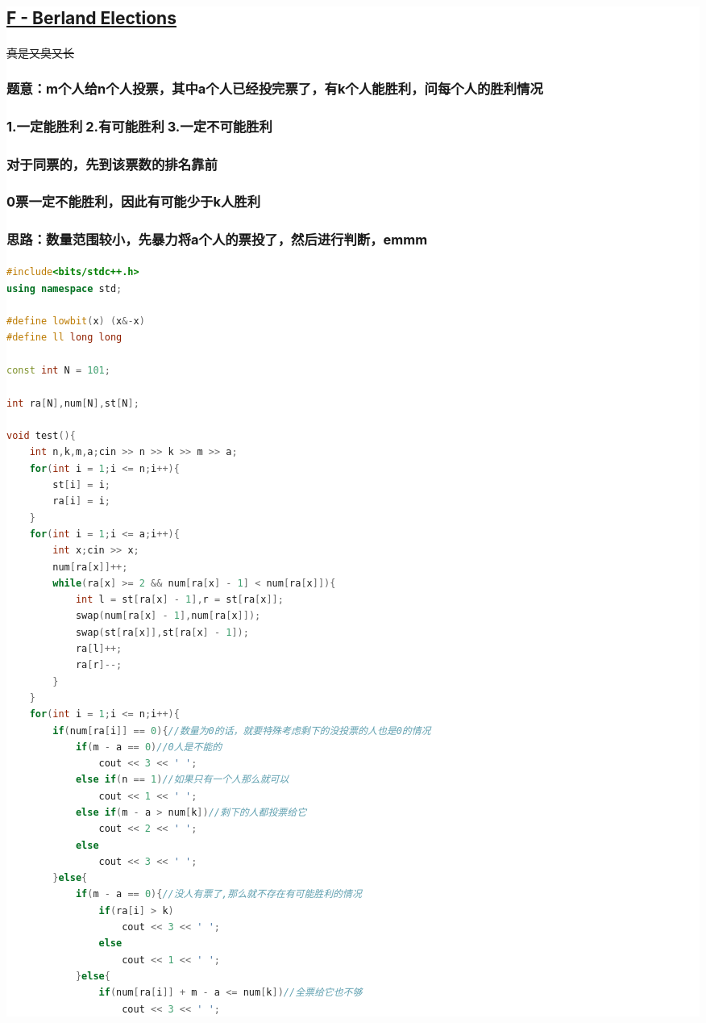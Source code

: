 ## [F - Berland Elections](https://vjudge.net/problem/CodeForces-847F)

~~真是又臭又长~~

### 题意：m个人给n个人投票，其中a个人已经投完票了，有k个人能胜利，问每个人的胜利情况

### 1.一定能胜利 2.有可能胜利 3.一定不可能胜利

### 对于同票的，先到该票数的排名靠前

### 0票一定不能胜利，因此有可能少于k人胜利

### 思路：数量范围较小，先暴力将a个人的票投了，然后进行判断，emmm

```cpp
#include<bits/stdc++.h>
using namespace std;
     
#define lowbit(x) (x&-x)
#define ll long long
     
const int N = 101;
     
int ra[N],num[N],st[N];
     
void test(){
   	int n,k,m,a;cin >> n >> k >> m >> a;
   	for(int i = 1;i <= n;i++){
   		st[i] = i;
   		ra[i] = i;
   	}
   	for(int i = 1;i <= a;i++){
   		int x;cin >> x;
   		num[ra[x]]++;
   		while(ra[x] >= 2 && num[ra[x] - 1] < num[ra[x]]){
   			int l = st[ra[x] - 1],r = st[ra[x]];
    		swap(num[ra[x] - 1],num[ra[x]]);
    		swap(st[ra[x]],st[ra[x] - 1]);
    		ra[l]++;
    		ra[r]--;
    	}
    }
    for(int i = 1;i <= n;i++){
    	if(num[ra[i]] == 0){//数量为0的话，就要特殊考虑剩下的没投票的人也是0的情况
    		if(m - a == 0)//0人是不能的
    			cout << 3 << ' ';
    		else if(n == 1)//如果只有一个人那么就可以
    			cout << 1 << ' ';
    		else if(m - a > num[k])//剩下的人都投票给它
    			cout << 2 << ' ';
    		else
    			cout << 3 << ' ';
		}else{
			if(m - a == 0){//没人有票了,那么就不存在有可能胜利的情况
				if(ra[i] > k)
					cout << 3 << ' ';
				else
					cout << 1 << ' ';
			}else{
				if(num[ra[i]] + m - a <= num[k])//全票给它也不够
					cout << 3 << ' ';
```